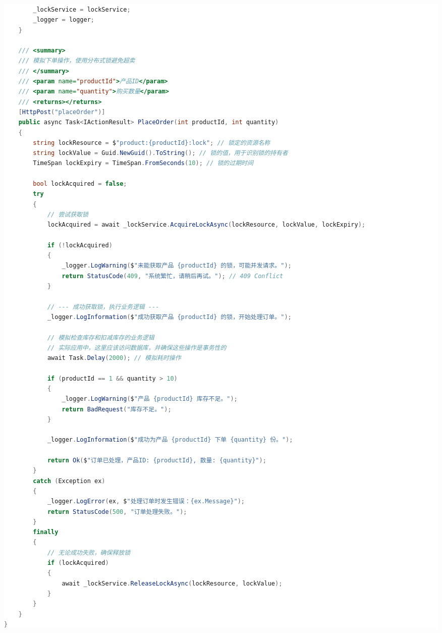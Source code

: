 ```csharp
        _lockService = lockService;
        _logger = logger;
    }

    /// <summary>
    /// 模拟下单操作，使用分布式锁避免超卖
    /// </summary>
    /// <param name="productId">产品ID</param>
    /// <param name="quantity">购买数量</param>
    /// <returns></returns>
    [HttpPost("placeOrder")]
    public async Task<IActionResult> PlaceOrder(int productId, int quantity)
    {
        string lockResource = $"product:{productId}:lock"; // 锁定的资源名称
        string lockValue = Guid.NewGuid().ToString(); // 锁的值，用于识别锁的持有者
        TimeSpan lockExpiry = TimeSpan.FromSeconds(10); // 锁的过期时间

        bool lockAcquired = false;
        try
        {
            // 尝试获取锁
            lockAcquired = await _lockService.AcquireLockAsync(lockResource, lockValue, lockExpiry);

            if (!lockAcquired)
            {
                _logger.LogWarning($"未能获取产品 {productId} 的锁，可能并发请求。");
                return StatusCode(409, "系统繁忙，请稍后再试。"); // 409 Conflict
            }

            // --- 成功获取锁，执行业务逻辑 ---
            _logger.LogInformation($"成功获取产品 {productId} 的锁，开始处理订单。");

            // 模拟检查库存和扣减库存的业务逻辑
            // 实际应用中，这里应该访问数据库，并确保这些操作是事务性的
            await Task.Delay(2000); // 模拟耗时操作

            if (productId == 1 && quantity > 10)
            {
                _logger.LogWarning($"产品 {productId} 库存不足。");
                return BadRequest("库存不足。");
            }

            _logger.LogInformation($"成功为产品 {productId} 下单 {quantity} 份。");

            return Ok($"订单已处理，产品ID: {productId}, 数量: {quantity}");
        }
        catch (Exception ex)
        {
            _logger.LogError(ex, $"处理订单时发生错误：{ex.Message}");
            return StatusCode(500, "订单处理失败。");
        }
        finally
        {
            // 无论成功失败，确保释放锁
            if (lockAcquired)
            {
                await _lockService.ReleaseLockAsync(lockResource, lockValue);
            }
        }
    }
}
```